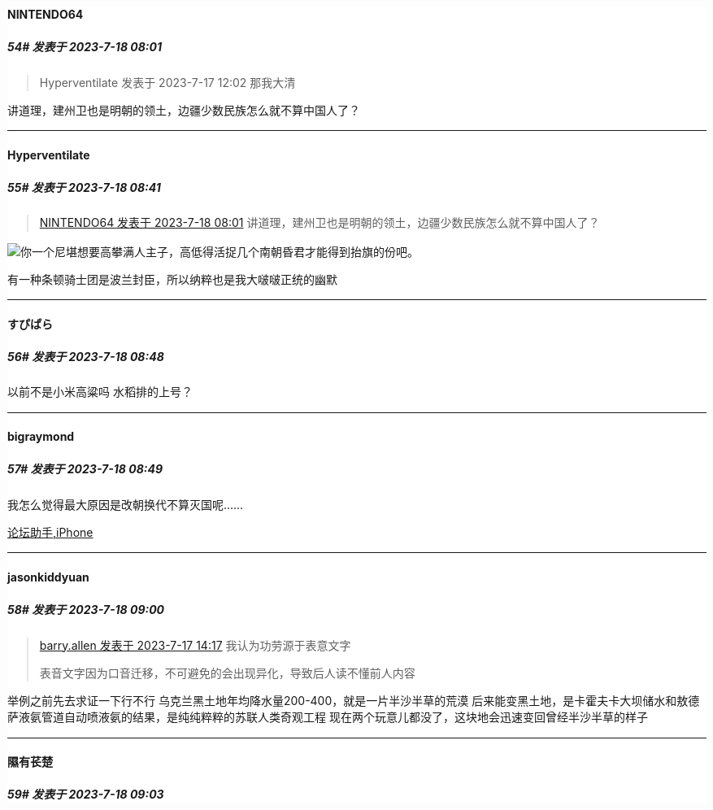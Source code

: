 ####  NINTENDO64  
##### 54#       发表于 2023-7-18 08:01

<blockquote>Hyperventilate 发表于 2023-7-17 12:02
那我大清</blockquote>
讲道理，建州卫也是明朝的领土，边疆少数民族怎么就不算中国人了？

*****

####  Hyperventilate  
##### 55#       发表于 2023-7-18 08:41

<blockquote><a href="httphttps://bbs.saraba1st.com/2b/forum.php?mod=redirect&amp;goto=findpost&amp;pid=61700792&amp;ptid=2144753" target="_blank">NINTENDO64 发表于 2023-7-18 08:01</a>
讲道理，建州卫也是明朝的领土，边疆少数民族怎么就不算中国人了？</blockquote>
<img src="https://static.saraba1st.com/image/smiley/face2017/067.png" referrerpolicy="no-referrer">你一个尼堪想要高攀满人主子，高低得活捉几个南朝昏君才能得到抬旗的份吧。

有一种条顿骑士团是波兰封臣，所以纳粹也是我大啵啵正统的幽默

*****

####  すぴぱら  
##### 56#       发表于 2023-7-18 08:48

以前不是小米高粱吗 水稻排的上号？

*****

####  bigraymond  
##### 57#       发表于 2023-7-18 08:49

我怎么觉得最大原因是改朝换代不算灭国呢……

[论坛助手,iPhone](https://bbs.saraba1st.com/2b/forum.php?mod=viewthread&amp;tid=2029836)

*****

####  jasonkiddyuan  
##### 58#       发表于 2023-7-18 09:00

<blockquote><a href="httphttps://bbs.saraba1st.com/2b/forum.php?mod=redirect&amp;goto=findpost&amp;pid=61693672&amp;ptid=2144753" target="_blank">barry.allen 发表于 2023-7-17 14:17</a>
我认为功劳源于表意文字

表音文字因为口音迁移，不可避免的会出现异化，导致后人读不懂前人内容</blockquote>
举例之前先去求证一下行不行
乌克兰黑土地年均降水量200-400，就是一片半沙半草的荒漠
后来能变黑土地，是卡霍夫卡大坝储水和敖德萨液氨管道自动喷液氨的结果，是纯纯粹粹的苏联人类奇观工程
现在两个玩意儿都没了，这块地会迅速变回曾经半沙半草的样子

*****

####  隰有苌楚  
##### 59#       发表于 2023-7-18 09:03

